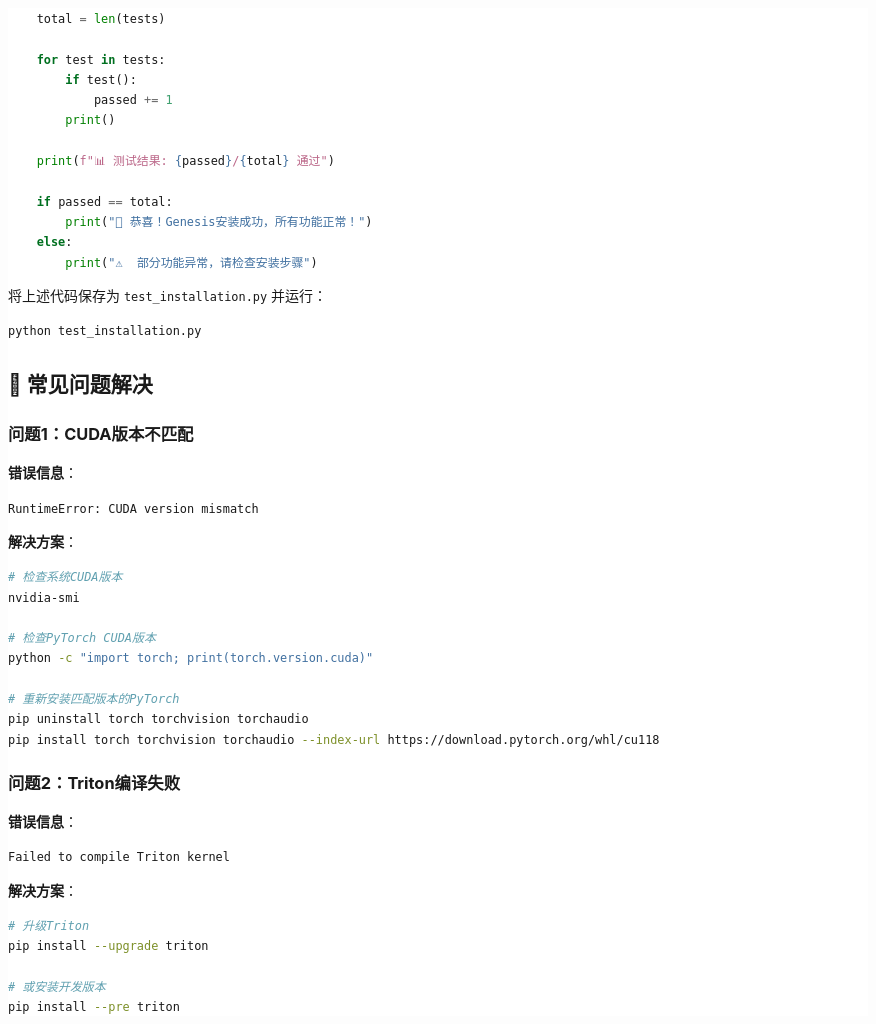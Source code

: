 ```python
    total = len(tests)
    
    for test in tests:
        if test():
            passed += 1
        print()
    
    print(f"📊 测试结果: {passed}/{total} 通过")
    
    if passed == total:
        print("🎉 恭喜！Genesis安装成功，所有功能正常！")
    else:
        print("⚠️  部分功能异常，请检查安装步骤")
```

将上述代码保存为 `test_installation.py` 并运行：

```bash
python test_installation.py
```

## 🔧 常见问题解决

### 问题1：CUDA版本不匹配

**错误信息**：
```
RuntimeError: CUDA version mismatch
```

**解决方案**：
```bash
# 检查系统CUDA版本
nvidia-smi

# 检查PyTorch CUDA版本
python -c "import torch; print(torch.version.cuda)"

# 重新安装匹配版本的PyTorch
pip uninstall torch torchvision torchaudio
pip install torch torchvision torchaudio --index-url https://download.pytorch.org/whl/cu118
```

### 问题2：Triton编译失败

**错误信息**：
```
Failed to compile Triton kernel
```

**解决方案**：
```bash
# 升级Triton
pip install --upgrade triton

# 或安装开发版本
pip install --pre triton
```
